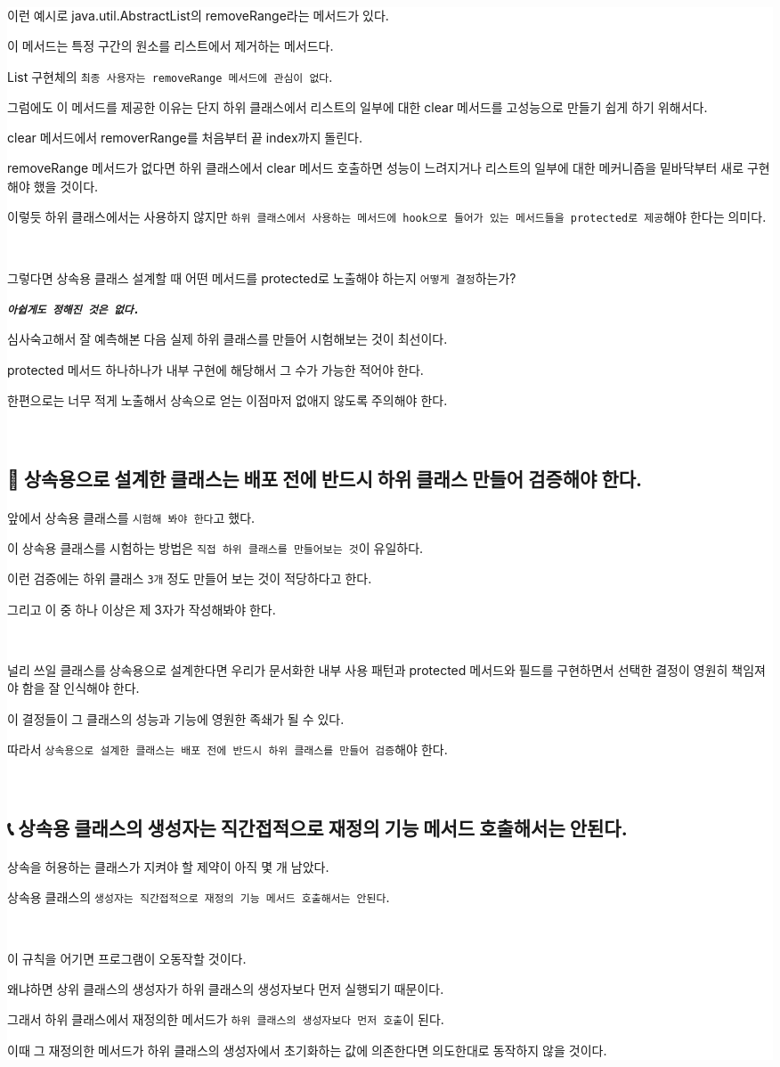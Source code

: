 이런 예시로 java.util.AbstractList의 removeRange라는 메서드가 있다. 

이 메서드는 특정 구간의 원소를 리스트에서 제거하는 메서드다. 

List 구현체의 `최종 사용자는 removeRange 메서드에 관심이 없다`. 

그럼에도 이 메서드를 제공한 이유는 단지 하위 클래스에서 리스트의 일부에 대한 clear 메서드를 고성능으로 만들기 쉽게 하기 위해서다. 

clear 메서드에서 removerRange를 처음부터 끝 index까지 돌린다. 

removeRange 메서드가 없다면 하위 클래스에서 clear 메서드 호출하면 성능이 느려지거나 리스트의 일부에 대한 메커니즘을 밑바닥부터 새로 구현해야 했을 것이다. 

이렇듯 하위 클래스에서는 사용하지 않지만 `하위 클래스에서 사용하는 메서드에 hook으로 들어가 있는 메서드들을 protected로 제공`해야 한다는 의미다.

<br>

그렇다면 상속용 클래스 설계할 때 어떤 메서드를 protected로 노출해야 하는지 `어떻게 결정`하는가?

***`아쉽게도 정해진 것은 없다.`***

심사숙고해서 잘 예측해본 다음 실제 하위 클래스를 만들어 시험해보는 것이 최선이다. 

protected 메서드 하나하나가 내부 구현에 해당해서 그 수가 가능한 적어야 한다. 

한편으로는 너무 적게 노출해서 상속으로 얻는 이점마저 없애지 않도록 주의해야 한다. 

<br>

## 🔎 상속용으로 설계한 클래스는 배포 전에 반드시 하위 클래스 만들어 검증해야 한다.

앞에서 상속용 클래스를 `시험해 봐야 한다`고 했다. 

이 상속용 클래스를 시험하는 방법은 `직접 하위 클래스를 만들어보는 것`이 유일하다. 

이런 검증에는 하위 클래스 `3개` 정도 만들어 보는 것이 적당하다고 한다. 

그리고 이 중 하나 이상은 제 3자가 작성해봐야 한다. 

<br>

널리 쓰일 클래스를 상속용으로 설계한다면 우리가 문서화한 내부 사용 패턴과 protected 메서드와 필드를 구현하면서 선택한 결정이 영원히 책임져야 함을 잘 인식해야 한다. 

이 결정들이 그 클래스의 성능과 기능에 영원한 족쇄가 될 수 있다. 

따라서 `상속용으로 설계한 클래스는 배포 전에 반드시 하위 클래스를 만들어 검증`해야 한다. 

<br>

## 📞 상속용 클래스의 생성자는 직간접적으로 재정의 기능 메서드 호출해서는 안된다.

상속을 허용하는 클래스가 지켜야 할 제약이 아직 몇 개 남았다. 

상속용 클래스의 `생성자는 직간접적으로 재정의 기능 메서드 호출해서는 안된다`. 

<br>

이 규칙을 어기면 프로그램이 오동작할 것이다. 

왜냐하면 상위 클래스의 생성자가 하위 클래스의 생성자보다 먼저 실행되기 때문이다. 

그래서 하위 클래스에서 재정의한 메서드가 `하위 클래스의 생성자보다 먼저 호출`이 된다. 

이때 그 재정의한 메서드가 하위 클래스의 생성자에서 초기화하는 값에 의존한다면 의도한대로 동작하지 않을 것이다. 
